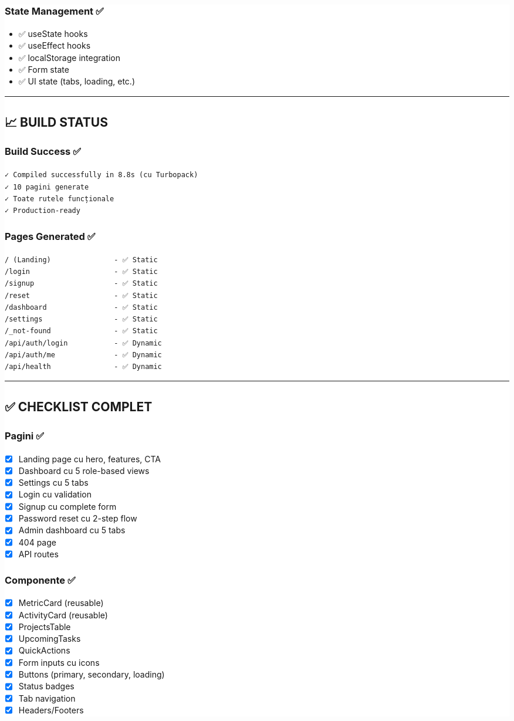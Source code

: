 ### **State Management** ✅
- ✅ useState hooks
- ✅ useEffect hooks
- ✅ localStorage integration
- ✅ Form state
- ✅ UI state (tabs, loading, etc.)

---

## 📈 BUILD STATUS

### **Build Success** ✅
```
✓ Compiled successfully in 8.8s (cu Turbopack)
✓ 10 pagini generate
✓ Toate rutele funcționale
✓ Production-ready
```

### **Pages Generated** ✅
```
/ (Landing)               - ✅ Static
/login                    - ✅ Static
/signup                   - ✅ Static
/reset                    - ✅ Static
/dashboard                - ✅ Static
/settings                 - ✅ Static
/_not-found               - ✅ Static
/api/auth/login           - ✅ Dynamic
/api/auth/me              - ✅ Dynamic
/api/health               - ✅ Dynamic
```

---

## ✅ CHECKLIST COMPLET

### **Pagini** ✅
- [x] Landing page cu hero, features, CTA
- [x] Dashboard cu 5 role-based views
- [x] Settings cu 5 tabs
- [x] Login cu validation
- [x] Signup cu complete form
- [x] Password reset cu 2-step flow
- [x] Admin dashboard cu 5 tabs
- [x] 404 page
- [x] API routes

### **Componente** ✅
- [x] MetricCard (reusable)
- [x] ActivityCard (reusable)
- [x] ProjectsTable
- [x] UpcomingTasks
- [x] QuickActions
- [x] Form inputs cu icons
- [x] Buttons (primary, secondary, loading)
- [x] Status badges
- [x] Tab navigation
- [x] Headers/Footers
